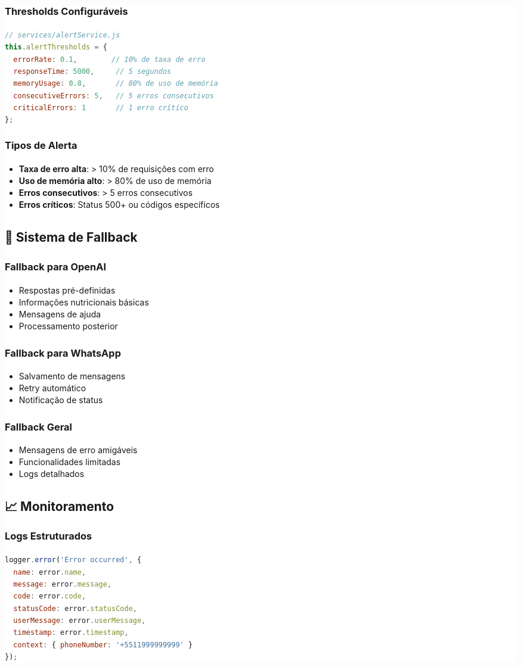 ### **Thresholds Configuráveis**
```javascript
// services/alertService.js
this.alertThresholds = {
  errorRate: 0.1,        // 10% de taxa de erro
  responseTime: 5000,     // 5 segundos
  memoryUsage: 0.8,       // 80% de uso de memória
  consecutiveErrors: 5,   // 5 erros consecutivos
  criticalErrors: 1       // 1 erro crítico
};
```

### **Tipos de Alerta**
- **Taxa de erro alta**: > 10% de requisições com erro
- **Uso de memória alto**: > 80% de uso de memória
- **Erros consecutivos**: > 5 erros consecutivos
- **Erros críticos**: Status 500+ ou códigos específicos

## 🔄 **Sistema de Fallback**

### **Fallback para OpenAI**
- Respostas pré-definidas
- Informações nutricionais básicas
- Mensagens de ajuda
- Processamento posterior

### **Fallback para WhatsApp**
- Salvamento de mensagens
- Retry automático
- Notificação de status

### **Fallback Geral**
- Mensagens de erro amigáveis
- Funcionalidades limitadas
- Logs detalhados

## 📈 **Monitoramento**

### **Logs Estruturados**
```javascript
logger.error('Error occurred', {
  name: error.name,
  message: error.message,
  code: error.code,
  statusCode: error.statusCode,
  userMessage: error.userMessage,
  timestamp: error.timestamp,
  context: { phoneNumber: '+5511999999999' }
});
```
